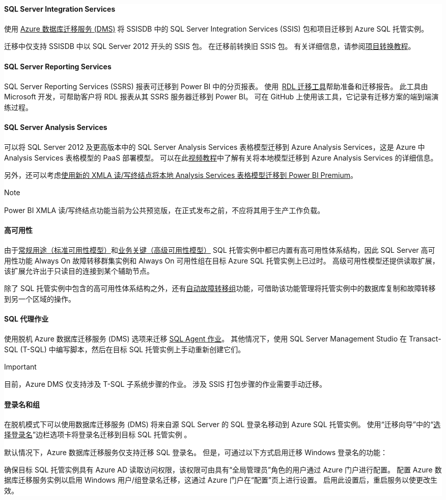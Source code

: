 #### <a name="sql-server-integration-services"></a>SQL Server Integration Services

使用 [Azure 数据库迁移服务 (DMS)](../../../dms/how-to-migrate-ssis-packages-managed-instance.md) 将 SSISDB 中的 SQL Server Integration Services (SSIS) 包和项目迁移到 Azure SQL 托管实例。 

迁移中仅支持 SSISDB 中以 SQL Server 2012 开头的 SSIS 包。 在迁移前转换旧 SSIS 包。 有关详细信息，请参阅[项目转换教程](/sql/integration-services/lesson-6-2-converting-the-project-to-the-project-deployment-model)。 


#### <a name="sql-server-reporting-services"></a>SQL Server Reporting Services

SQL Server Reporting Services (SSRS) 报表可迁移到 Power BI 中的分页报表。 使用  [RDL 迁移工具](https://github.com/microsoft/RdlMigration)帮助准备和迁移报告。 此工具由 Microsoft 开发，可帮助客户将 RDL 报表从其 SSRS 服务器迁移到 Power BI。 可在 GitHub 上使用该工具，它记录有迁移方案的端到端演练过程。 

#### <a name="sql-server-analysis-services"></a>SQL Server Analysis Services

可以将 SQL Server 2012 及更高版本中的 SQL Server Analysis Services 表格模型迁移到 Azure Analysis Services，这是 Azure 中 Analysis Services 表格模型的 PaaS 部署模型。 可以在此[视频教程](https://azure.microsoft.com/resources/videos/azure-analysis-services-moving-models/)中了解有关将本地模型迁移到 Azure Analysis Services 的详细信息。

另外，还可以考虑[使用新的 XMLA 读/写终结点将本地 Analysis Services 表格模型迁移到 Power BI Premium](/power-bi/admin/service-premium-connect-tools)。 
> [!NOTE]
> Power BI XMLA 读/写终结点功能当前为公共预览版，在正式发布之前，不应将其用于生产工作负载。

#### <a name="high-availability"></a>高可用性

由于[常规用途（标准可用性模型）](../../database/high-availability-sla.md#basic-standard-and-general-purpose-service-tier-locally-redundant-availability)和[业务关键（高级可用性模型）](../../database/high-availability-sla.md#premium-and-business-critical-service-tier-locally-redundant-availability) SQL 托管实例中都已内置有高可用性体系结构，因此 SQL Server 高可用性功能 Always On 故障转移群集实例和 Always On 可用性组在目标 Azure SQL 托管实例上已过时。 高级可用性模型还提供读取扩展，该扩展允许出于只读目的连接到某个辅助节点。     

除了 SQL 托管实例中包含的高可用性体系结构之外，还有[自动故障转移组](../../database/auto-failover-group-overview.md)功能，可借助该功能管理将托管实例中的数据库复制和故障转移到另一个区域的操作。 

#### <a name="sql-agent-jobs"></a>SQL 代理作业

使用脱机 Azure 数据库迁移服务 (DMS) 选项来迁移 [SQL Agent 作业](../../../dms/howto-sql-server-to-azure-sql-managed-instance-powershell-offline.md)。 其他情况下，使用 SQL Server Management Studio 在 Transact-SQL (T-SQL) 中编写脚本，然后在目标 SQL 托管实例上手动重新创建它们。 

> [!IMPORTANT]
> 目前，Azure DMS 仅支持涉及 T-SQL 子系统步骤的作业。 涉及 SSIS 打包步骤的作业需要手动迁移。 

#### <a name="logins-and-groups"></a>登录名和组

在脱机模式下可以使用数据库迁移服务 (DMS) 将来自源 SQL Server 的 SQL 登录名移动到 Azure SQL 托管实例。  使用“迁移向导”中的“[选择登录名](../../../dms/tutorial-sql-server-to-managed-instance.md#select-logins)”边栏选项卡将登录名迁移到目标 SQL 托管实例 。 

默认情况下，Azure 数据库迁移服务仅支持迁移 SQL 登录名。 但是，可通过以下方式启用迁移 Windows 登录名的功能：

确保目标 SQL 托管实例具有 Azure AD 读取访问权限，该权限可由具有“全局管理员”角色的用户通过 Azure 门户进行配置。
配置 Azure 数据库迁移服务实例以启用 Windows 用户/组登录名迁移，这通过 Azure 门户在“配置”页上进行设置。 启用此设置后，重启服务以使更改生效。
